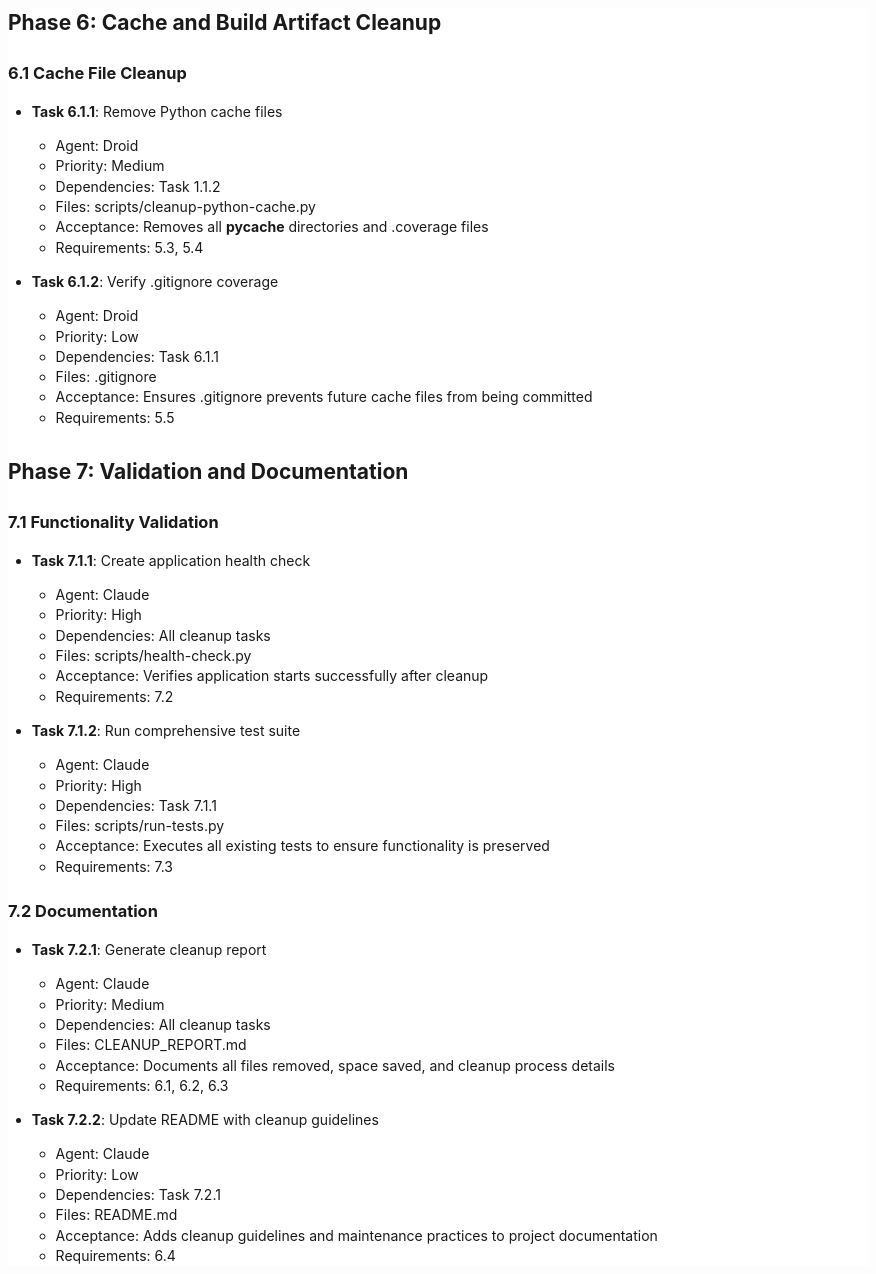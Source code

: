 ## Phase 6: Cache and Build Artifact Cleanup

### 6.1 Cache File Cleanup
- **Task 6.1.1**: Remove Python cache files
  - Agent: Droid
  - Priority: Medium
  - Dependencies: Task 1.1.2
  - Files: scripts/cleanup-python-cache.py
  - Acceptance: Removes all __pycache__ directories and .coverage files
  - Requirements: 5.3, 5.4

- **Task 6.1.2**: Verify .gitignore coverage
  - Agent: Droid
  - Priority: Low
  - Dependencies: Task 6.1.1
  - Files: .gitignore
  - Acceptance: Ensures .gitignore prevents future cache files from being committed
  - Requirements: 5.5

## Phase 7: Validation and Documentation

### 7.1 Functionality Validation
- **Task 7.1.1**: Create application health check
  - Agent: Claude
  - Priority: High
  - Dependencies: All cleanup tasks
  - Files: scripts/health-check.py
  - Acceptance: Verifies application starts successfully after cleanup
  - Requirements: 7.2

- **Task 7.1.2**: Run comprehensive test suite
  - Agent: Claude
  - Priority: High
  - Dependencies: Task 7.1.1
  - Files: scripts/run-tests.py
  - Acceptance: Executes all existing tests to ensure functionality is preserved
  - Requirements: 7.3

### 7.2 Documentation
- **Task 7.2.1**: Generate cleanup report
  - Agent: Claude
  - Priority: Medium
  - Dependencies: All cleanup tasks
  - Files: CLEANUP_REPORT.md
  - Acceptance: Documents all files removed, space saved, and cleanup process details
  - Requirements: 6.1, 6.2, 6.3

- **Task 7.2.2**: Update README with cleanup guidelines
  - Agent: Claude
  - Priority: Low
  - Dependencies: Task 7.2.1
  - Files: README.md
  - Acceptance: Adds cleanup guidelines and maintenance practices to project documentation
  - Requirements: 6.4
